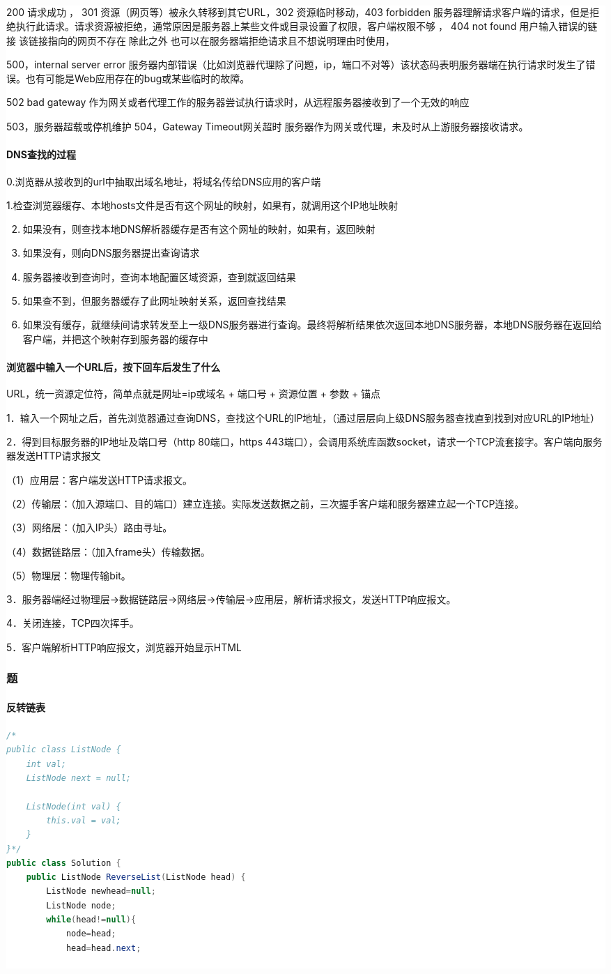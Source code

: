 

200 请求成功 ， 301 资源（网页等）被永久转移到其它URL，302 资源临时移动，403 forbidden 服务器理解请求客户端的请求，但是拒绝执行此请求。请求资源被拒绝，通常原因是服务器上某些文件或目录设置了权限，客户端权限不够 ， 404 not found 用户输入错误的链接 该链接指向的网页不存在 除此之外 也可以在服务器端拒绝请求且不想说明理由时使用， 

500，internal server error 服务器内部错误（比如浏览器代理除了问题，ip，端口不对等）该状态码表明服务器端在执行请求时发生了错误。也有可能是Web应用存在的bug或某些临时的故障。

502 bad gateway 作为网关或者代理工作的服务器尝试执行请求时，从远程服务器接收到了一个无效的响应

503，服务器超载或停机维护   504，Gateway Timeout网关超时 服务器作为网关或代理，未及时从上游服务器接收请求。

#### DNS查找的过程

0.浏览器从接收到的url中抽取出域名地址，将域名传给DNS应用的客户端  

1.检查浏览器缓存、本地hosts文件是否有这个网址的映射，如果有，就调用这个IP地址映射   

  2.   如果没有，则查找本地DNS解析器缓存是否有这个网址的映射，如果有，返回映射  

  3.   如果没有，则向DNS服务器提出查询请求  

  4.   服务器接收到查询时，查询本地配置区域资源，查到就返回结果  

  5.   如果查不到，但服务器缓存了此网址映射关系，返回查找结果  

  6.   如果没有缓存，就继续间请求转发至上一级DNS服务器进行查询。最终将解析结果依次返回本地DNS服务器，本地DNS服务器在返回给客户端，并把这个映射存到服务器的缓存中

#### 浏览器中输入一个URL后，按下回车后发生了什么

URL，统一资源定位符，简单点就是网址=ip或域名 + 端口号 + 资源位置 + 参数 + 锚点  

  1．输入一个网址之后，首先浏览器通过查询DNS，查找这个URL的IP地址，（通过层层向上级DNS服务器查找直到找到对应URL的IP地址）  

  2．得到目标服务器的IP地址及端口号（http 80端口，https 443端口），会调用系统库函数socket，请求一个TCP流套接字。客户端向服务器发送HTTP请求报文  

  （1）应用层：客户端发送HTTP请求报文。  

  （2）传输层：（加入源端口、目的端口）建立连接。实际发送数据之前，三次握手客户端和服务器建立起一个TCP连接。  

  （3）网络层：（加入IP头）路由寻址。  

  （4）数据链路层：（加入frame头）传输数据。  

  （5）物理层：物理传输bit。  

  3．服务器端经过物理层→数据链路层→网络层→传输层→应用层，解析请求报文，发送HTTP响应报文。  

  4．关闭连接，TCP四次挥手。  

  5．客户端解析HTTP响应报文，浏览器开始显示HTML

### 题

#### 反转链表

```java
/*
public class ListNode {
    int val;
    ListNode next = null;

    ListNode(int val) {
        this.val = val;
    }
}*/
public class Solution {
    public ListNode ReverseList(ListNode head) {
        ListNode newhead=null;
        ListNode node;
        while(head!=null){
            node=head;
            head=head.next;
            
```